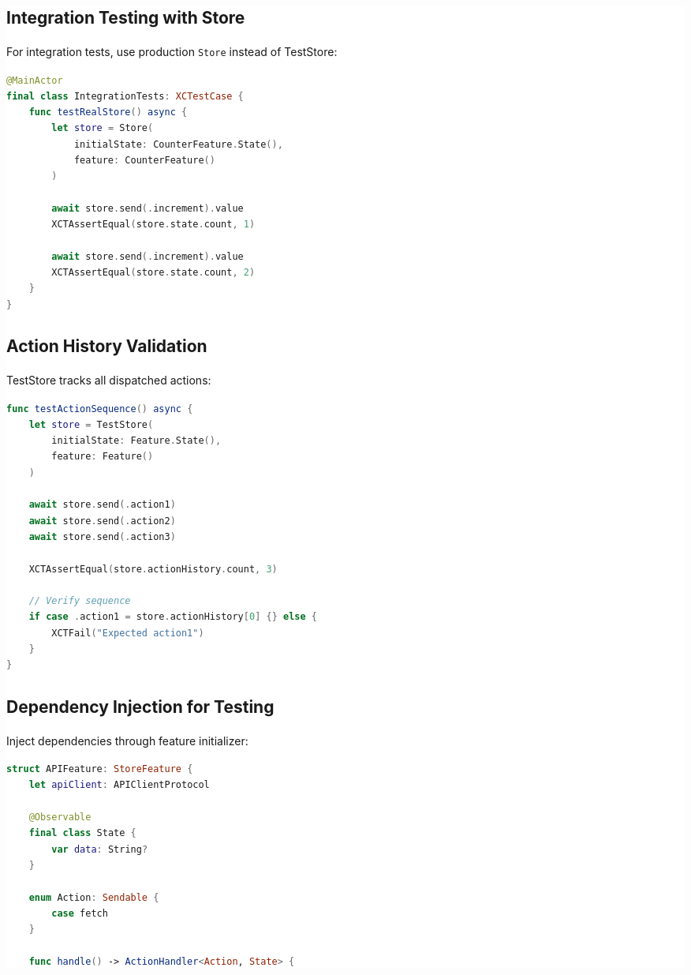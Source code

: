 
## Integration Testing with Store

For integration tests, use production ``Store`` instead of TestStore:

```swift
@MainActor
final class IntegrationTests: XCTestCase {
    func testRealStore() async {
        let store = Store(
            initialState: CounterFeature.State(),
            feature: CounterFeature()
        )

        await store.send(.increment).value
        XCTAssertEqual(store.state.count, 1)

        await store.send(.increment).value
        XCTAssertEqual(store.state.count, 2)
    }
}
```

## Action History Validation

TestStore tracks all dispatched actions:

```swift
func testActionSequence() async {
    let store = TestStore(
        initialState: Feature.State(),
        feature: Feature()
    )

    await store.send(.action1)
    await store.send(.action2)
    await store.send(.action3)

    XCTAssertEqual(store.actionHistory.count, 3)

    // Verify sequence
    if case .action1 = store.actionHistory[0] {} else {
        XCTFail("Expected action1")
    }
}
```

## Dependency Injection for Testing

Inject dependencies through feature initializer:

```swift
struct APIFeature: StoreFeature {
    let apiClient: APIClientProtocol

    @Observable
    final class State {
        var data: String?
    }

    enum Action: Sendable {
        case fetch
    }

    func handle() -> ActionHandler<Action, State> {
```